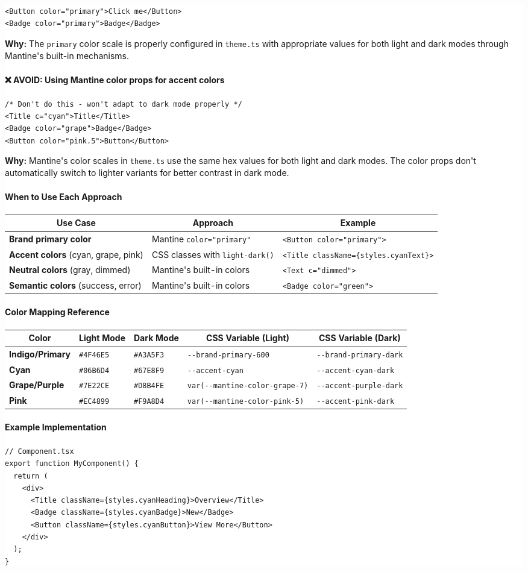 ```tsx
<Button color="primary">Click me</Button>
<Badge color="primary">Badge</Badge>
```

**Why:** The `primary` color scale is properly configured in `theme.ts` with appropriate values for both light and dark modes through Mantine's built-in mechanisms.

#### ❌ AVOID: Using Mantine color props for accent colors

```tsx
/* Don't do this - won't adapt to dark mode properly */
<Title c="cyan">Title</Title>
<Badge color="grape">Badge</Badge>
<Button color="pink.5">Button</Button>
```

**Why:** Mantine's color scales in `theme.ts` use the same hex values for both light and dark modes. The color props don't automatically switch to lighter variants for better contrast in dark mode.

#### When to Use Each Approach

| Use Case | Approach | Example |
|----------|----------|---------|
| **Brand primary color** | Mantine `color="primary"` | `<Button color="primary">` |
| **Accent colors** (cyan, grape, pink) | CSS classes with `light-dark()` | `<Title className={styles.cyanText}>` |
| **Neutral colors** (gray, dimmed) | Mantine's built-in colors | `<Text c="dimmed">` |
| **Semantic colors** (success, error) | Mantine's built-in colors | `<Badge color="green">` |

#### Color Mapping Reference

| Color | Light Mode | Dark Mode | CSS Variable (Light) | CSS Variable (Dark) |
|-------|-----------|-----------|---------------------|---------------------|
| **Indigo/Primary** | `#4F46E5` | `#A3A5F3` | `--brand-primary-600` | `--brand-primary-dark` |
| **Cyan** | `#06B6D4` | `#67E8F9` | `--accent-cyan` | `--accent-cyan-dark` |
| **Grape/Purple** | `#7E22CE` | `#D8B4FE` | `var(--mantine-color-grape-7)` | `--accent-purple-dark` |
| **Pink** | `#EC4899` | `#F9A8D4` | `var(--mantine-color-pink-5)` | `--accent-pink-dark` |

#### Example Implementation

```tsx
// Component.tsx
export function MyComponent() {
  return (
    <div>
      <Title className={styles.cyanHeading}>Overview</Title>
      <Badge className={styles.cyanBadge}>New</Badge>
      <Button className={styles.cyanButton}>View More</Button>
    </div>
  );
}
```
